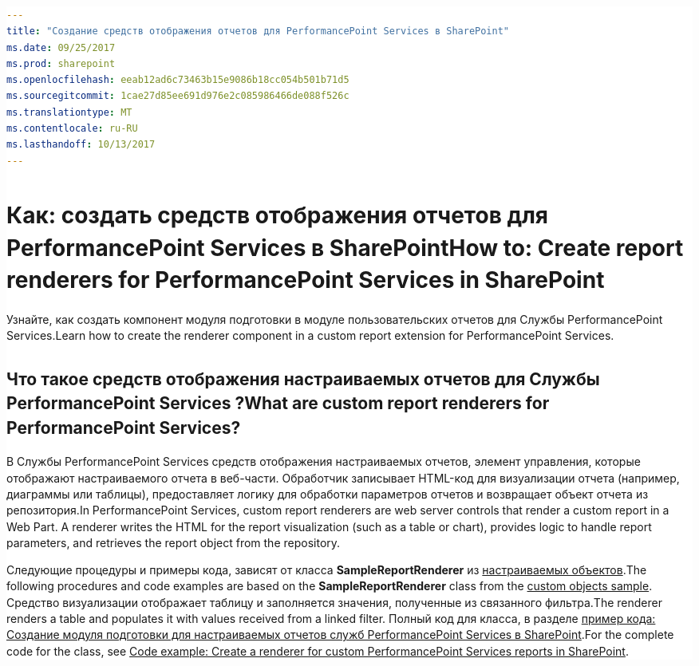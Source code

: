 ```yaml
---
title: "Создание средств отображения отчетов для PerformancePoint Services в SharePoint"
ms.date: 09/25/2017
ms.prod: sharepoint
ms.openlocfilehash: eeab12ad6c73463b15e9086b18cc054b501b71d5
ms.sourcegitcommit: 1cae27d85ee691d976e2c085986466de088f526c
ms.translationtype: MT
ms.contentlocale: ru-RU
ms.lasthandoff: 10/13/2017
---
```

# <a name="how-to-create-report-renderers-for-performancepoint-services-in-sharepoint"></a><span data-ttu-id="b63cd-102">Как: создать средств отображения отчетов для PerformancePoint Services в SharePoint</span><span class="sxs-lookup"><span data-stu-id="b63cd-102">How to: Create report renderers for PerformancePoint Services in SharePoint</span></span>
<span data-ttu-id="b63cd-103">Узнайте, как создать компонент модуля подготовки в модуле пользовательских отчетов для Службы PerformancePoint Services.</span><span class="sxs-lookup"><span data-stu-id="b63cd-103">Learn how to create the renderer component in a custom report extension for PerformancePoint Services.</span></span>
## <a name="what-are-custom-report-renderers-for-performancepoint-services"></a><span data-ttu-id="b63cd-104">Что такое средств отображения настраиваемых отчетов для Службы PerformancePoint Services ?</span><span class="sxs-lookup"><span data-stu-id="b63cd-104">What are custom report renderers for PerformancePoint Services?</span></span>
<span data-ttu-id="b63cd-105"><a name="bk_intro"> </a></span><span class="sxs-lookup"><span data-stu-id="b63cd-105"></span></span>

<span data-ttu-id="b63cd-p101">В Службы PerformancePoint Services средств отображения настраиваемых отчетов, элемент управления, которые отображают настраиваемого отчета в веб-части. Обработчик записывает HTML-код для визуализации отчета (например, диаграммы или таблицы), предоставляет логику для обработки параметров отчетов и возвращает объект отчета из репозитория.</span><span class="sxs-lookup"><span data-stu-id="b63cd-p101">In PerformancePoint Services, custom report renderers are web server controls that render a custom report in a Web Part. A renderer writes the HTML for the report visualization (such as a table or chart), provides logic to handle report parameters, and retrieves the report object from the repository.</span></span>
  
    
    
<span data-ttu-id="b63cd-108">Следующие процедуры и примеры кода, зависят от класса **SampleReportRenderer** из [настраиваемых объектов](http://msdn.microsoft.com/library/af021d52-7562-4e7a-9de4-e1fc5784a59d%28Office.15%29.aspx).</span><span class="sxs-lookup"><span data-stu-id="b63cd-108">The following procedures and code examples are based on the **SampleReportRenderer** class from the [custom objects sample](http://msdn.microsoft.com/library/af021d52-7562-4e7a-9de4-e1fc5784a59d%28Office.15%29.aspx).</span></span> <span data-ttu-id="b63cd-109">Средство визуализации отображает таблицу и заполняется значения, полученные из связанного фильтра.</span><span class="sxs-lookup"><span data-stu-id="b63cd-109">The renderer renders a table and populates it with values received from a linked filter.</span></span> <span data-ttu-id="b63cd-110">Полный код для класса, в разделе [пример кода: Создание модуля подготовки для настраиваемых отчетов служб PerformancePoint Services в SharePoint](#bk_example).</span><span class="sxs-lookup"><span data-stu-id="b63cd-110">For the complete code for the class, see  [Code example: Create a renderer for custom PerformancePoint Services reports in SharePoint](#bk_example).</span></span>
  
